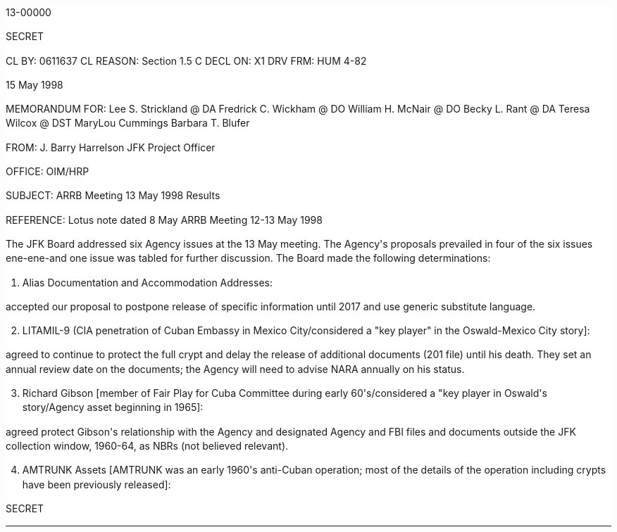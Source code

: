 13-00000

SECRET

CL BY: 0611637
CL REASON: Section 1.5 C
DECL ON: X1
DRV FRM: HUM 4-82

15 May 1998

MEMORANDUM FOR: Lee S. Strickland @ DA
Fredrick C. Wickham @ DO
William H. McNair @ DO
Becky L. Rant @ DA
Teresa Wilcox @ DST
MaryLou Cummings
Barbara T. Blufer

FROM: J. Barry Harrelson
JFK Project Officer

OFFICE: OIM/HRP

SUBJECT: ARRB Meeting 13 May 1998 Results

REFERENCE: Lotus note dated 8 May ARRB Meeting 12-13 May 1998

The JFK Board addressed six Agency issues at the 13 May meeting. The Agency's proposals prevailed in four of the six issues
ene-ene-and one issue was tabled for further discussion. The Board made the following determinations:

1) Alias Documentation and Accommodation Addresses:

accepted our proposal to postpone release of specific information until 2017 and use generic substitute language.

2) LITAMIL-9 (CIA penetration of Cuban Embassy in Mexico City/considered a "key player" in the Oswald-Mexico City story]:

agreed to continue to protect the full crypt and delay the release of additional documents (201 file) until his death.
They set an annual review date on the documents; the Agency will need to advise NARA annually on his status.

3) Richard Gibson [member of Fair Play for Cuba Committee during early 60's/considered a "key player in Oswald's story/Agency asset beginning in 1965]:

agreed protect Gibson's relationship with the Agency and designated Agency and FBI files and documents outside the JFK collection window, 1960-64, as NBRs (not believed relevant).

4) AMTRUNK Assets [AMTRUNK was an early 1960's anti-Cuban operation; most of the details of the operation including crypts have been previously released]:

SECRET

***
